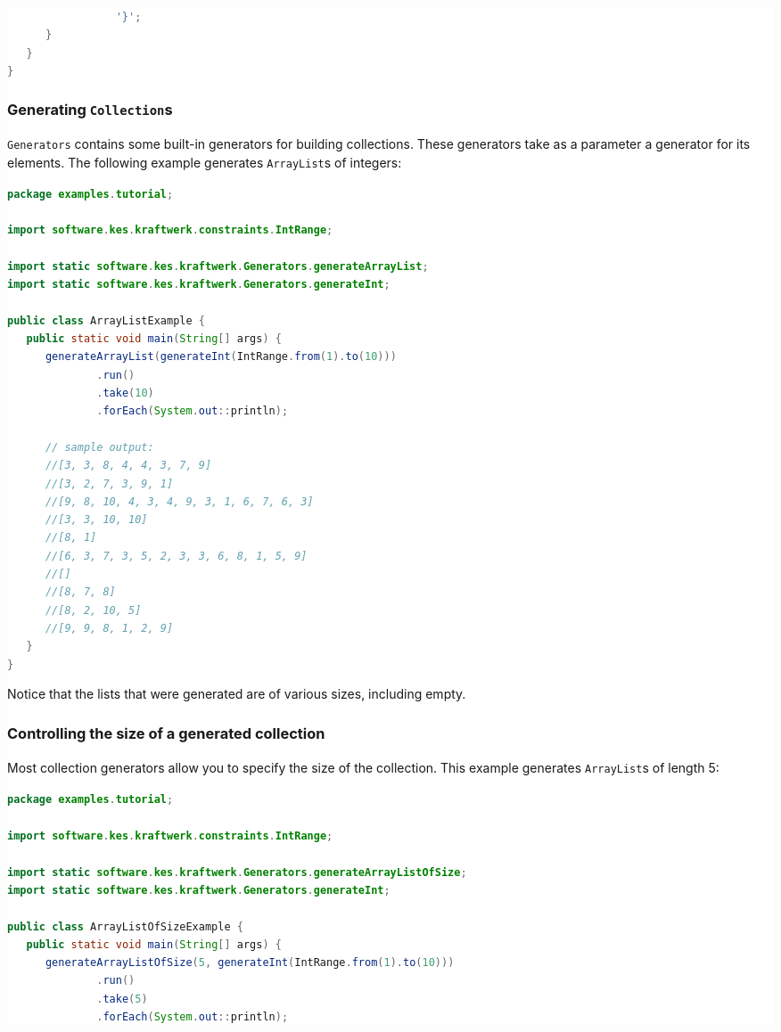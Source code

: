 ```java
                 '}';
      }
   }
}
```       

### <a name="generating-collections">Generating `Collection`s</a>

`Generators` contains some built-in generators for building collections. These generators take as a parameter a generator for its elements.
The following example generates `ArrayList`s of integers:

```java
package examples.tutorial;

import software.kes.kraftwerk.constraints.IntRange;

import static software.kes.kraftwerk.Generators.generateArrayList;
import static software.kes.kraftwerk.Generators.generateInt;

public class ArrayListExample {
   public static void main(String[] args) {
      generateArrayList(generateInt(IntRange.from(1).to(10)))
              .run()
              .take(10)
              .forEach(System.out::println);

      // sample output:
      //[3, 3, 8, 4, 4, 3, 7, 9]
      //[3, 2, 7, 3, 9, 1]
      //[9, 8, 10, 4, 3, 4, 9, 3, 1, 6, 7, 6, 3]
      //[3, 3, 10, 10]
      //[8, 1]
      //[6, 3, 7, 3, 5, 2, 3, 3, 6, 8, 1, 5, 9]
      //[]
      //[8, 7, 8]
      //[8, 2, 10, 5]
      //[9, 9, 8, 1, 2, 9]
   }
}
```

Notice that the lists that were generated are of various sizes, including empty.

### <a name="controlling-the-size-of-a-generated-collection">Controlling the size of a generated collection</a>

Most collection generators allow you to specify the size of the collection.  This example generates `ArrayList`s of length 5:

```java
package examples.tutorial;

import software.kes.kraftwerk.constraints.IntRange;

import static software.kes.kraftwerk.Generators.generateArrayListOfSize;
import static software.kes.kraftwerk.Generators.generateInt;

public class ArrayListOfSizeExample {
   public static void main(String[] args) {
      generateArrayListOfSize(5, generateInt(IntRange.from(1).to(10)))
              .run()
              .take(5)
              .forEach(System.out::println);
```